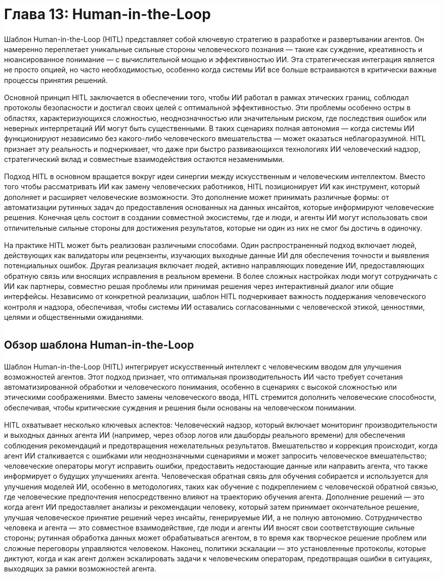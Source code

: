 # Глава 13: Human-in-the-Loop

Шаблон Human-in-the-Loop (HITL) представляет собой ключевую стратегию в разработке и развертывании агентов. Он намеренно переплетает уникальные сильные стороны человеческого познания — такие как суждение, креативность и нюансированное понимание — с вычислительной мощью и эффективностью ИИ. Эта стратегическая интеграция является не просто опцией, но часто необходимостью, особенно когда системы ИИ все больше встраиваются в критически важные процессы принятия решений.

Основной принцип HITL заключается в обеспечении того, чтобы ИИ работал в рамках этических границ, соблюдал протоколы безопасности и достигал своих целей с оптимальной эффективностью. Эти проблемы особенно остры в областях, характеризующихся сложностью, неоднозначностью или значительным риском, где последствия ошибок или неверных интерпретаций ИИ могут быть существенными. В таких сценариях полная автономия — когда системы ИИ функционируют независимо без какого-либо человеческого вмешательства — может оказаться неблагоразумной. HITL признает эту реальность и подчеркивает, что даже при быстро развивающихся технологиях ИИ человеческий надзор, стратегический вклад и совместные взаимодействия остаются незаменимыми.

Подход HITL в основном вращается вокруг идеи синергии между искусственным и человеческим интеллектом. Вместо того чтобы рассматривать ИИ как замену человеческих работников, HITL позиционирует ИИ как инструмент, который дополняет и расширяет человеческие возможности. Это дополнение может принимать различные формы: от автоматизации рутинных задач до предоставления основанных на данных инсайтов, которые информируют человеческие решения. Конечная цель состоит в создании совместной экосистемы, где и люди, и агенты ИИ могут использовать свои отличительные сильные стороны для достижения результатов, которые ни один из них не смог бы достичь в одиночку.

На практике HITL может быть реализован различными способами. Один распространенный подход включает людей, действующих как валидаторы или рецензенты, изучающих выходные данные ИИ для обеспечения точности и выявления потенциальных ошибок. Другая реализация включает людей, активно направляющих поведение ИИ, предоставляющих обратную связь или вносящих исправления в реальном времени. В более сложных настройках люди могут сотрудничать с ИИ как партнеры, совместно решая проблемы или принимая решения через интерактивный диалог или общие интерфейсы. Независимо от конкретной реализации, шаблон HITL подчеркивает важность поддержания человеческого контроля и надзора, обеспечивая, чтобы системы ИИ оставались согласованными с человеческой этикой, ценностями, целями и общественными ожиданиями.

## Обзор шаблона Human-in-the-Loop

Шаблон Human-in-the-Loop (HITL) интегрирует искусственный интеллект с человеческим вводом для улучшения возможностей агентов. Этот подход признает, что оптимальная производительность ИИ часто требует сочетания автоматизированной обработки и человеческого понимания, особенно в сценариях с высокой сложностью или этическими соображениями. Вместо замены человеческого ввода, HITL стремится дополнить человеческие способности, обеспечивая, чтобы критические суждения и решения были основаны на человеческом понимании.

HITL охватывает несколько ключевых аспектов: Человеческий надзор, который включает мониторинг производительности и выходных данных агента ИИ (например, через обзор логов или дашборды реального времени) для обеспечения соблюдения рекомендаций и предотвращения нежелательных результатов. Вмешательство и коррекция происходит, когда агент ИИ сталкивается с ошибками или неоднозначными сценариями и может запросить человеческое вмешательство; человеческие операторы могут исправить ошибки, предоставить недостающие данные или направить агента, что также информирует о будущих улучшениях агента. Человеческая обратная связь для обучения собирается и используется для улучшения моделей ИИ, особенно в методологиях, таких как обучение с подкреплением с человеческой обратной связью, где человеческие предпочтения непосредственно влияют на траекторию обучения агента. Дополнение решений — это когда агент ИИ предоставляет анализы и рекомендации человеку, который затем принимает окончательное решение, улучшая человеческое принятие решений через инсайты, генерируемые ИИ, а не полную автономию. Сотрудничество человека и агента — это совместное взаимодействие, где люди и агенты ИИ вносят свои соответствующие сильные стороны; рутинная обработка данных может обрабатываться агентом, в то время как творческое решение проблем или сложные переговоры управляются человеком. Наконец, политики эскалации — это установленные протоколы, которые диктуют, когда и как агент должен эскалировать задачи к человеческим операторам, предотвращая ошибки в ситуациях, выходящих за рамки возможностей агента.
